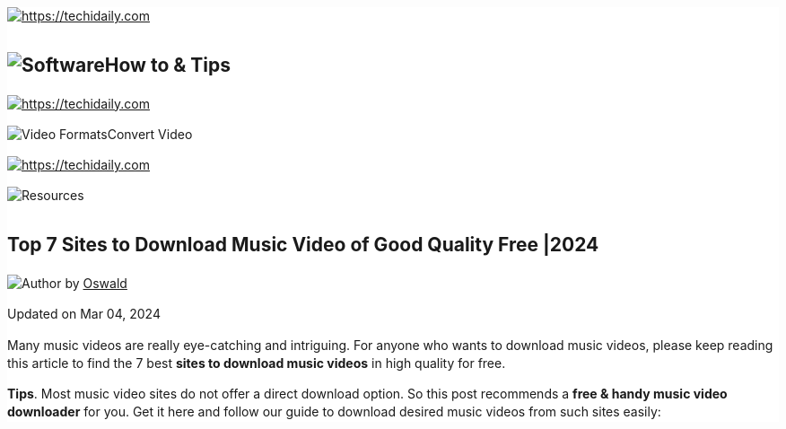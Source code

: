 

<a href="https://wigfever.sjv.io/c/5597632/2014857/22899" target="_top" id="2014857">
  <img src="//a.impactradius-go.com/display-ad/22899-2014857" border="0" alt="https://techidaily.com" width="320" height="90"/>
</a>
<img height="0" width="0" src="https://wigfever.sjv.io/i/5597632/2014857/22899" style="position:absolute;visibility:hidden;" border="0" />





## ![Software](https://www.videoconverterfactory.com/tips/img-autofit/header-tit1.png)How to & Tips






<a href="https://appsumo.8odi.net/c/5597632/2123738/7443" target="_top" id="2123738">
  <img src="//a.impactradius-go.com/display-ad/7443-2123738" border="0" alt="https://techidaily.com" width="600" height="90"/>
</a>
<img height="0" width="0" src="https://appsumo.8odi.net/i/5597632/2123738/7443" style="position:absolute;visibility:hidden;" border="0" />





![Video Formats](https://www.videoconverterfactory.com/tips/img-autofit/header-tit2-video.png)Convert Video






<a href="https://aligracehair.sjv.io/c/5597632/2115924/19272" target="_top" id="2115924">
  <img src="//a.impactradius-go.com/display-ad/19272-2115924" border="0" alt="https://techidaily.com" width="120" height="90"/>
</a>
<img height="0" width="0" src="https://aligracehair.sjv.io/i/5597632/2115924/19272" style="position:absolute;visibility:hidden;" border="0" />





![Resources](https://www.videoconverterfactory.com/tips/img-autofit/header-r.png)

## Top 7 Sites to Download Music Video of Good Quality Free |2024

![Author](https://www.videoconverterfactory.com/tips/imgs-self/avatar/oswald.png) by [Oswald](https://twitter.com/oswald97304685)

Updated on Mar 04, 2024

Many music videos are really eye-catching and intriguing. For anyone who wants to download music videos, please keep reading this article to find the 7 best **sites to download music videos** in high quality for free.

**Tips**. Most music video sites do not offer a direct download option. So this post recommends a **free & handy music video downloader** for you. Get it here and follow our guide to download desired music videos from such sites easily:

